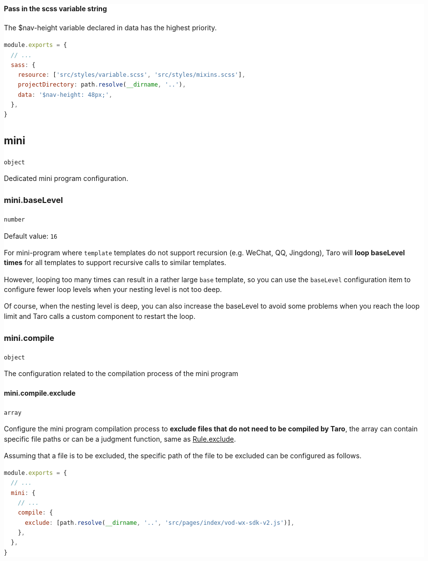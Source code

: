#### Pass in the scss variable string

The $nav-height variable declared in data has the highest priority.

```js
module.exports = {
  // ...
  sass: {
    resource: ['src/styles/variable.scss', 'src/styles/mixins.scss'],
    projectDirectory: path.resolve(__dirname, '..'),
    data: '$nav-height: 48px;',
  },
}
```

## mini

`object`

Dedicated mini program configuration.

### mini.baseLevel

`number`

Default value: `16`

For mini-program where `template` templates do not support recursion (e.g. WeChat, QQ, Jingdong), Taro will **loop baseLevel times** for all templates to support recursive calls to similar templates.

However, looping too many times can result in a rather large `base` template, so you can use the `baseLevel` configuration item to configure fewer loop levels when your nesting level is not too deep.

Of course, when the nesting level is deep, you can also increase the baseLevel to avoid some problems when you reach the loop limit and Taro calls a custom component to restart the loop.

### mini.compile

`object`

The configuration related to the compilation process of the mini program

#### mini.compile.exclude

`array`

Configure the mini program compilation process to **exclude files that do not need to be compiled by Taro**, the array can contain specific file paths or can be a judgment function, same as [Rule.exclude](https://webpack.js.org/configuration/module/#ruleexclude).

Assuming that a file is to be excluded, the specific path of the file to be excluded can be configured as follows.

```js
module.exports = {
  // ...
  mini: {
    // ...
    compile: {
      exclude: [path.resolve(__dirname, '..', 'src/pages/index/vod-wx-sdk-v2.js')],
    },
  },
}
```
